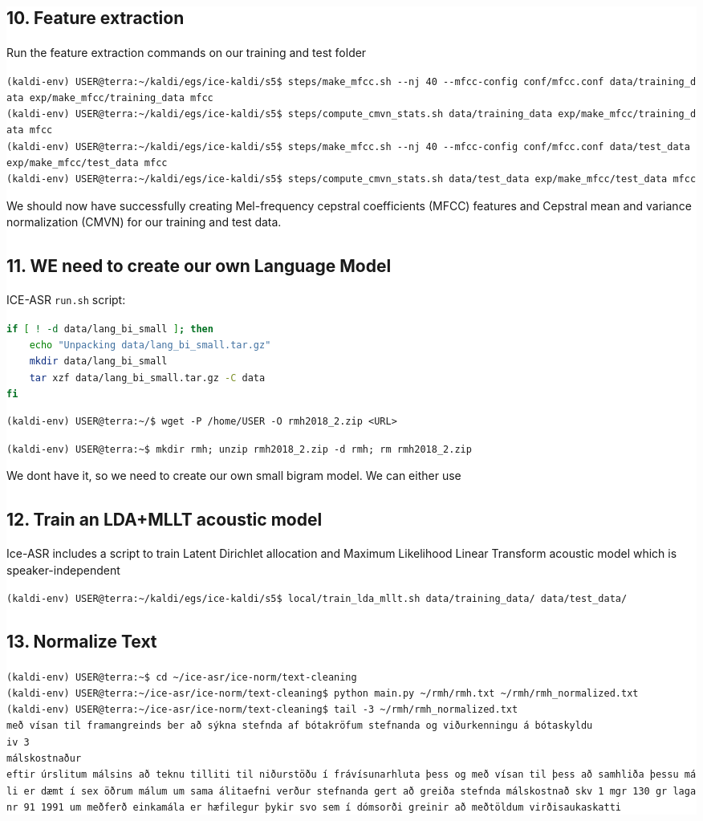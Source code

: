 ## 10. Feature extraction

Run the feature extraction commands on our training and test folder

```console
(kaldi-env) USER@terra:~/kaldi/egs/ice-kaldi/s5$ steps/make_mfcc.sh --nj 40 --mfcc-config conf/mfcc.conf data/training_data exp/make_mfcc/training_data mfcc
(kaldi-env) USER@terra:~/kaldi/egs/ice-kaldi/s5$ steps/compute_cmvn_stats.sh data/training_data exp/make_mfcc/training_data mfcc
(kaldi-env) USER@terra:~/kaldi/egs/ice-kaldi/s5$ steps/make_mfcc.sh --nj 40 --mfcc-config conf/mfcc.conf data/test_data exp/make_mfcc/test_data mfcc
(kaldi-env) USER@terra:~/kaldi/egs/ice-kaldi/s5$ steps/compute_cmvn_stats.sh data/test_data exp/make_mfcc/test_data mfcc
```

We should now have successfully creating Mel-frequency cepstral coefficients (MFCC) features and  Cepstral mean and variance normalization (CMVN) for our training and test data.

## 11. WE need to create our own Language Model

ICE-ASR `run.sh` script:

```bash
if [ ! -d data/lang_bi_small ]; then
    echo "Unpacking data/lang_bi_small.tar.gz"
    mkdir data/lang_bi_small
    tar xzf data/lang_bi_small.tar.gz -C data
fi
```

```console
(kaldi-env) USER@terra:~/$ wget -P /home/USER -O rmh2018_2.zip <URL>
```
```console
(kaldi-env) USER@terra:~$ mkdir rmh; unzip rmh2018_2.zip -d rmh; rm rmh2018_2.zip
```



We dont have it, so we need to create our own small bigram model. We can either use 

## 12. Train an LDA+MLLT acoustic model

Ice-ASR includes a script to train Latent Dirichlet allocation and Maximum Likelihood Linear Transform acoustic model which is speaker-independent

```console
(kaldi-env) USER@terra:~/kaldi/egs/ice-kaldi/s5$ local/train_lda_mllt.sh data/training_data/ data/test_data/
```

## 13. Normalize Text

```console
(kaldi-env) USER@terra:~$ cd ~/ice-asr/ice-norm/text-cleaning
(kaldi-env) USER@terra:~/ice-asr/ice-norm/text-cleaning$ python main.py ~/rmh/rmh.txt ~/rmh/rmh_normalized.txt
(kaldi-env) USER@terra:~/ice-asr/ice-norm/text-cleaning$ tail -3 ~/rmh/rmh_normalized.txt 
með vísan til framangreinds ber að sýkna stefnda af bótakröfum stefnanda og viðurkenningu á bótaskyldu
iv 3
málskostnaður
eftir úrslitum málsins að teknu tilliti til niðurstöðu í frávísunarhluta þess og með vísan til þess að samhliða þessu máli er dæmt í sex öðrum málum um sama álitaefni verður stefnanda gert að greiða stefnda málskostnað skv 1 mgr 130 gr laga nr 91 1991 um meðferð einkamála er hæfilegur þykir svo sem í dómsorði greinir að meðtöldum virðisaukaskatti
```
